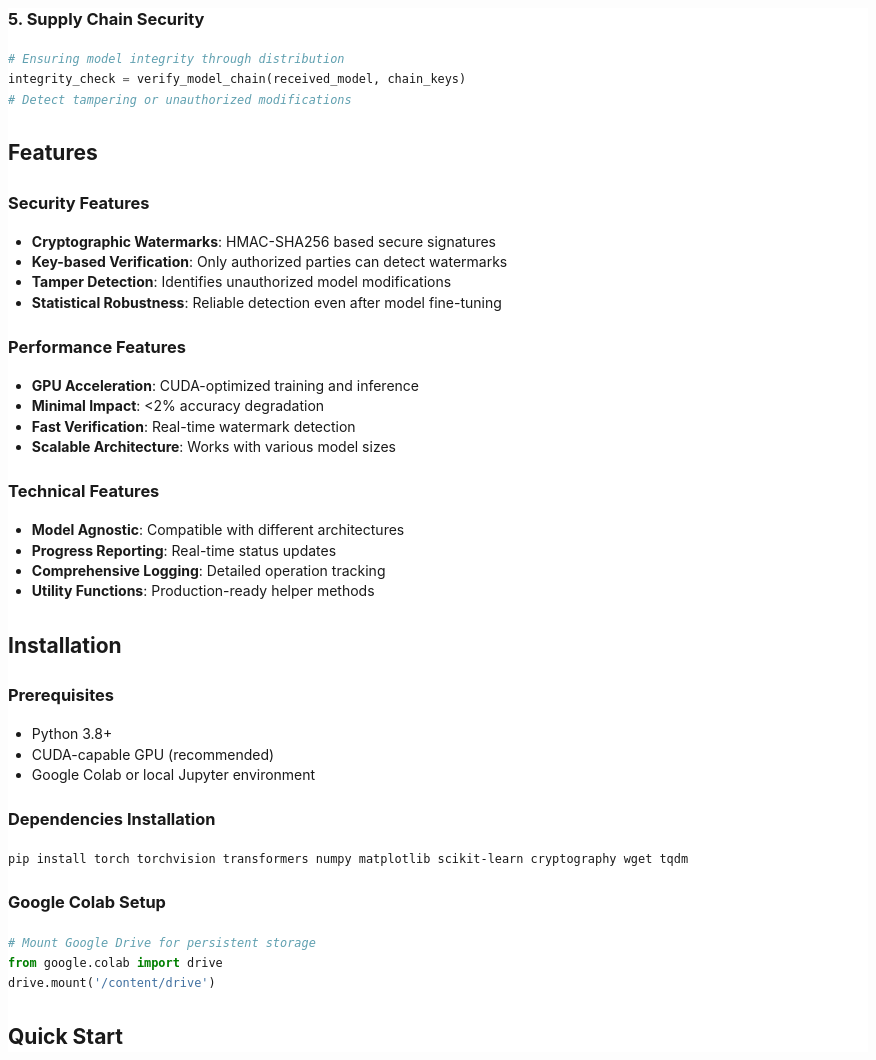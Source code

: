 ### 5. **Supply Chain Security**
```python
# Ensuring model integrity through distribution
integrity_check = verify_model_chain(received_model, chain_keys)
# Detect tampering or unauthorized modifications
```

## Features

### Security Features
- **Cryptographic Watermarks**: HMAC-SHA256 based secure signatures
- **Key-based Verification**: Only authorized parties can detect watermarks
- **Tamper Detection**: Identifies unauthorized model modifications
- **Statistical Robustness**: Reliable detection even after model fine-tuning

### Performance Features  
- **GPU Acceleration**: CUDA-optimized training and inference
- **Minimal Impact**: <2% accuracy degradation
- **Fast Verification**: Real-time watermark detection
- **Scalable Architecture**: Works with various model sizes

### Technical Features
- **Model Agnostic**: Compatible with different architectures
- **Progress Reporting**: Real-time status updates
- **Comprehensive Logging**: Detailed operation tracking
- **Utility Functions**: Production-ready helper methods

## Installation

### Prerequisites
- Python 3.8+
- CUDA-capable GPU (recommended)
- Google Colab or local Jupyter environment

### Dependencies Installation

```bash
pip install torch torchvision transformers numpy matplotlib scikit-learn cryptography wget tqdm
```

### Google Colab Setup
```python
# Mount Google Drive for persistent storage
from google.colab import drive
drive.mount('/content/drive')

```

## Quick Start

